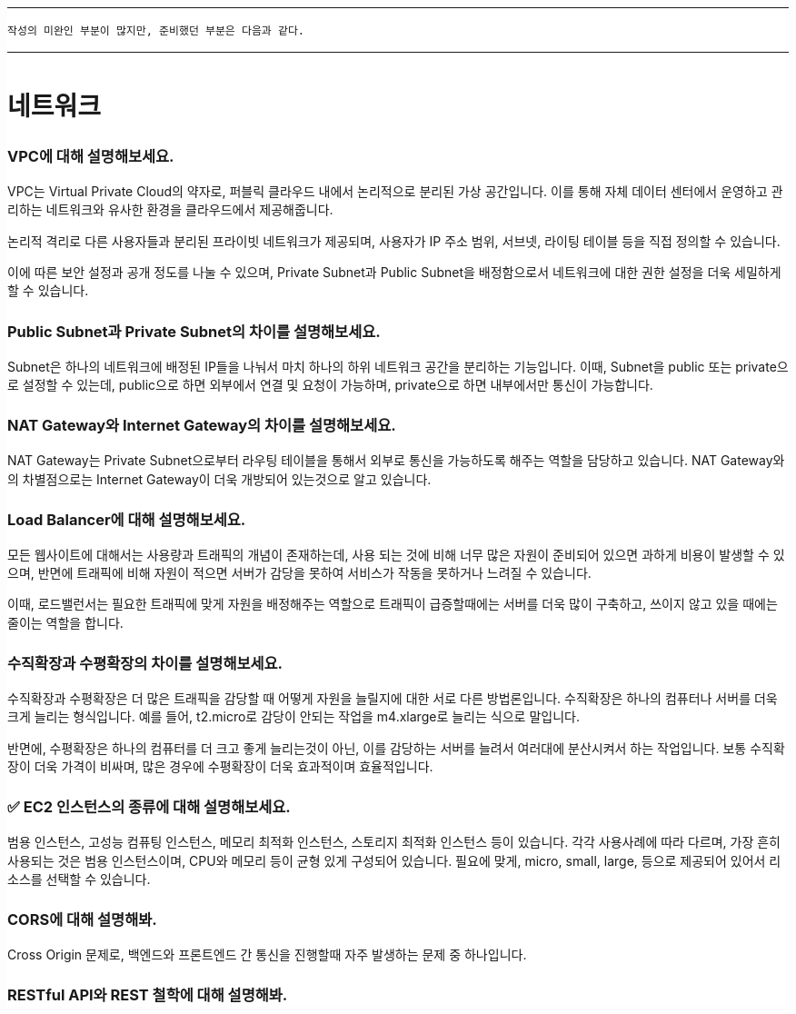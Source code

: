 ----
    작성의 미완인 부분이 많지만, 준비했던 부분은 다음과 같다.

----




# 네트워크

### VPC에 대해 설명해보세요.

VPC는 Virtual Private Cloud의 약자로, 퍼블릭 클라우드 내에서 논리적으로 분리된 가상 공간입니다. 이를 통해 자체 데이터 센터에서 운영하고 관리하는 네트워크와 유사한 환경을 클라우드에서 제공해줍니다. 

논리적 격리로 다른 사용자들과 분리된 프라이빗 네트워크가 제공되며, 사용자가 IP 주소 범위, 서브넷, 라이팅 테이블 등을 직접 정의할 수 있습니다.

이에 따른 보안 설정과 공개 정도를 나눌 수 있으며, Private Subnet과 Public Subnet을 배정함으로서 네트워크에 대한 권한 설정을 더욱 세밀하게 할 수 있습니다.

### Public Subnet과 Private Subnet의 차이를 설명해보세요.

Subnet은 하나의 네트워크에 배정된 IP들을 나눠서 마치 하나의 하위 네트워크 공간을 분리하는 기능입니다. 이때, Subnet을 public 또는 private으로 설정할 수 있는데, public으로 하면 외부에서 연결 및 요청이 가능하며, private으로 하면 내부에서만 통신이 가능합니다.

### NAT Gateway와 Internet Gateway의 차이를 설명해보세요.

NAT Gateway는 Private Subnet으로부터 라우팅 테이블을 통해서 외부로 통신을 가능하도록 해주는 역할을 담당하고 있습니다. NAT Gateway와의 차별점으로는 Internet Gateway이 더욱 개방되어 있는것으로 알고 있습니다.

### Load Balancer에 대해 설명해보세요.

모든 웹사이트에 대해서는 사용량과 트래픽의 개념이 존재하는데, 사용 되는 것에 비해 너무 많은 자원이 준비되어 있으면 과하게 비용이 발생할 수 있으며, 반면에 트래픽에 비해 자원이 적으면 서버가 감당을 못하여 서비스가 작동을 못하거나 느려질 수 있습니다. 

이때, 로드밸런서는 필요한 트래픽에 맞게 자원을 배정해주는 역할으로 트래픽이 급증할때에는 서버를 더욱 많이 구축하고, 쓰이지 않고 있을 때에는 줄이는 역할을 합니다.

### 수직확장과 수평확장의 차이를 설명해보세요.

수직확장과 수평확장은 더 많은 트래픽을 감당할 때 어떻게 자원을 늘릴지에 대한 서로 다른 방법론입니다.  수직확장은 하나의 컴퓨터나 서버를 더욱 크게 늘리는 형식입니다. 예를 들어, t2.micro로 감당이 안되는 작업을 m4.xlarge로 늘리는 식으로 말입니다.

반면에, 수평확장은 하나의 컴퓨터를 더 크고 좋게 늘리는것이 아닌, 이를 감당하는 서버를 늘려서 여러대에 분산시켜서 하는 작업입니다. 보통 수직확장이 더욱 가격이 비싸며, 많은 경우에 수평확장이 더욱 효과적이며 효율적입니다.

### ✅ EC2 인스턴스의 종류에 대해 설명해보세요.

범용 인스턴스, 고성능 컴퓨팅 인스턴스, 메모리 최적화 인스턴스, 스토리지 최적화 인스턴스 등이 있습니다. 각각 사용사례에 따라 다르며, 가장 흔히 사용되는 것은 범용 인스턴스이며, CPU와 메모리 등이 균형 있게 구성되어 있습니다. 필요에 맞게, micro, small, large, 등으로 제공되어 있어서 리소스를 선택할 수 있습니다.

### CORS에 대해 설명해봐.

Cross Origin 문제로, 백엔드와 프론트엔드 간 통신을 진행할때 자주 발생하는 문제 중 하나입니다. 

### RESTful API와 REST 철학에 대해 설명해봐.
